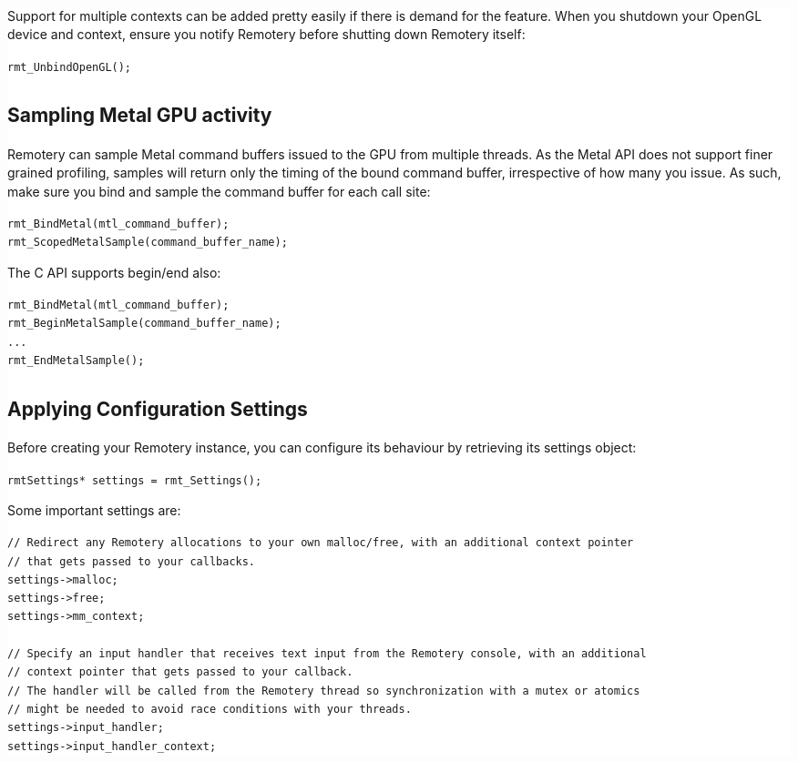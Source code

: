 Support for multiple contexts can be added pretty easily if there is demand for the feature. When you shutdown
your OpenGL device and context, ensure you notify Remotery before shutting down Remotery itself:

    rmt_UnbindOpenGL();


Sampling Metal GPU activity
---------------------------

Remotery can sample Metal command buffers issued to the GPU from multiple threads. As the Metal API does not
support finer grained profiling, samples will return only the timing of the bound command buffer, irrespective
of how many you issue. As such, make sure you bind and sample the command buffer for each call site:

    rmt_BindMetal(mtl_command_buffer);
    rmt_ScopedMetalSample(command_buffer_name);

The C API supports begin/end also:

    rmt_BindMetal(mtl_command_buffer);
    rmt_BeginMetalSample(command_buffer_name);
    ...
    rmt_EndMetalSample();


Applying Configuration Settings
-------------------------------

Before creating your Remotery instance, you can configure its behaviour by retrieving its settings object:

    rmtSettings* settings = rmt_Settings();

Some important settings are:

    // Redirect any Remotery allocations to your own malloc/free, with an additional context pointer
    // that gets passed to your callbacks.
    settings->malloc;
    settings->free;
    settings->mm_context;

    // Specify an input handler that receives text input from the Remotery console, with an additional
    // context pointer that gets passed to your callback.
    // The handler will be called from the Remotery thread so synchronization with a mutex or atomics
    // might be needed to avoid race conditions with your threads.
    settings->input_handler;
    settings->input_handler_context;
